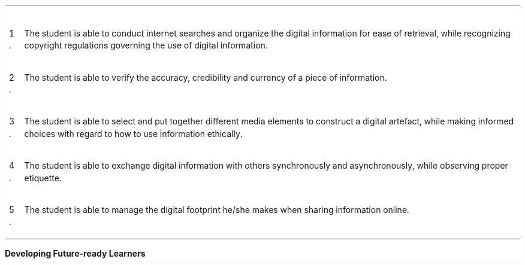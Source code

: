 <table style="minWidth: 50px">
<colgroup>
<col>
<col>
</colgroup>
<tbody>
<tr>
<th rowspan="1" colspan="1">
<p></p>
</th>
<th rowspan="1" colspan="1">
<p></p>
</th>
</tr>
<tr>
<td rowspan="1" colspan="1">
<p>1.</p>
</td>
<td rowspan="1" colspan="1">
<p>The student is able to conduct internet searches and organize the digital
information for ease of retrieval, while recognizing copyright regulations
governing the use of digital information.</p>
</td>
</tr>
<tr>
<td rowspan="1" colspan="1">
<p>2.</p>
</td>
<td rowspan="1" colspan="1">
<p>The student is able to verify the accuracy, credibility and currency of
a piece of information.</p>
</td>
</tr>
<tr>
<td rowspan="1" colspan="1">
<p>3.</p>
</td>
<td rowspan="1" colspan="1">
<p>The student is able to select and put together different media elements
to construct a digital artefact, while making informed choices with regard
to how to use information ethically.</p>
</td>
</tr>
<tr>
<td rowspan="1" colspan="1">
<p>4.</p>
</td>
<td rowspan="1" colspan="1">
<p>The student is able to exchange digital information with others synchronously
and asynchronously, while observing proper etiquette.</p>
</td>
</tr>
<tr>
<td rowspan="1" colspan="1">
<p>5.</p>
</td>
<td rowspan="1" colspan="1">
<p>The student is able to manage the digital footprint he/she makes when
sharing information online.</p>
</td>
</tr>
</tbody>
</table>
<p><strong>Developing Future-ready Learners</strong>